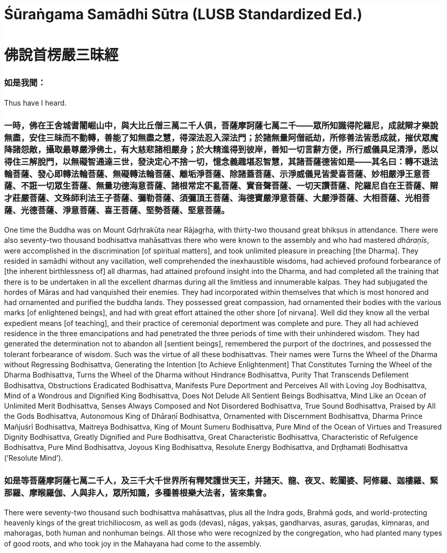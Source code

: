 # Śūraṅgama Samādhi Sūtra (LUSB Standardized Ed.)

# 佛說首楞嚴三昧經

### 如是我聞：

Thus have I heard. 

### 一時，佛在王舍城耆闍崛山中，與大比丘僧三萬二千人俱，菩薩摩訶薩七萬二千——眾所知識得陀羅尼，成就辯才樂說無盡，安住三昧而不動轉，善能了知無盡之慧，得深法忍入深法門；於諸無量阿僧祇劫，所修善法皆悉成就，摧伏眾魔降諸怨敵，攝取最尊嚴淨佛土，有大慈悲諸相嚴身；於大精進得到彼岸，善知一切言辭方便，所行威儀具足清淨，悉以得住三解脫門，以無礙智通達三世，發決定心不捨一切，憶念義趣堪忍智慧，其諸菩薩德皆如是——其名曰：轉不退法輪菩薩、發心即轉法輪菩薩、無礙轉法輪菩薩、離垢淨菩薩、除諸蓋菩薩、示淨威儀見皆愛喜菩薩、妙相嚴淨王意菩薩、不誑一切眾生菩薩、無量功德海意菩薩、諸根常定不亂菩薩、實音聲菩薩、一切天讚菩薩、陀羅尼自在王菩薩、辯才莊嚴菩薩、文殊師利法王子菩薩、彌勒菩薩、須彌頂王菩薩、海德寶嚴淨意菩薩、大嚴淨菩薩、大相菩薩、光相菩薩、光德菩薩、淨意菩薩、喜王菩薩、堅勢菩薩、堅意菩薩。

One time the Buddha was on Mount Gdṛhrakūta near Rājagṛha, with thirty-two thousand great bhikṣus in attendance. There were also seventy-two thousand bodhisattva mahāsattvas there who were known to the assembly and who had mastered *dhāraṇīs*, were accomplished in the discrimination [of spiritual matters], and took unlimited pleasure in preaching [the Dharma]. They resided in samādhi without any vacillation, well comprehended the inexhaustible wisdoms, had achieved profound forbearance of [the inherent birthlessness of] all dharmas, had attained  profound insight into the Dharma, and had completed all the training that there is to be undertaken in all the excellent dharmas during all the limitless and innumerable kalpas. They had subjugated the hordes of Māras and had vanquished their enemies. They had incorporated within themselves that which is most honored and had ornamented and purified the buddha lands. They possessed great compassion, had ornamented their bodies with the various marks [of enlightened beings], and had with great effort attained the other shore [of nirvana]. Well did they know all the verbal expedient means [of teaching], and their practice of ceremonial deportment was complete and pure. They all had achieved residence in the three emancipations and had penetrated the three periods of time with their unhindered wisdom. They had generated the determination not to abandon all [sentient beings], remembered the purport of the doctrines, and possessed the tolerant forbearance of wisdom. Such was the virtue of all these bodhisattvas. Their names were Turns the Wheel of the Dharma without Regressing Bodhisattva, Generating the Intention [to Achieve Enlightenment] That Constitutes Turning the Wheel of the Dharma Bodhisattva, Turns the Wheel of
the Dharma without Hindrance Bodhisattva, Purity That Transcends Defilement Bodhisattva, Obstructions Eradicated Bodhisattva, Manifests Pure Deportment and Perceives All with Loving Joy Bodhisattva, Mind of a Wondrous and Dignified King Bodhisattva, Does Not Delude All Sentient Beings Bodhisattva, Mind Like an Ocean of Unlimited Merit Bodhisattva, Senses Always Composed and Not Disordered Bodhisattva, True Sound Bodhisattva, Praised by All the Gods Bodhisattva, Autonomous King of Dhāraṇī Bodhisattva, Ornamented with Discernment Bodhisattva, Dharma Prince Mañjuśrī Bodhisattva, Maitreya Bodhisattva, King of Mount Sumeru Bodhisattva, Pure Mind of the Ocean of Virtues and Treasured Dignity Bodhisattva, Greatly Dignified and Pure Bodhisattva, Great Characteristic Bodhisattva, Characteristic of Refulgence Bodhisattva, Pure Mind Bodhisattva, Joyous King Bodhisattva, Resolute Energy Bodhisattva, and Dṛḍhamati Bodhisattva (’Resolute Mind’). 

### 如是等菩薩摩訶薩七萬二千人，及三千大千世界所有釋梵護世天王，并諸天、龍、夜叉、乾闥婆、阿修羅、迦樓羅、緊那羅、摩睺羅伽、人與非人，眾所知識，多種善根樂大法者，皆來集會。

There were seventy-two thousand such bodhisattva mahāsattvas, plus all the Indra gods, Brahmā gods, and world-protecting heavenly kings of the great trichiliocosm, as well as gods (devas), nāgas, yakṣas, gandharvas, asuras, garuḍas, kiṃnaras, and mahoragas, both human and nonhuman beings. All those who were recognized by the congregation, who had planted many types of good roots, and who took joy in the Mahayana had come to the assembly.
